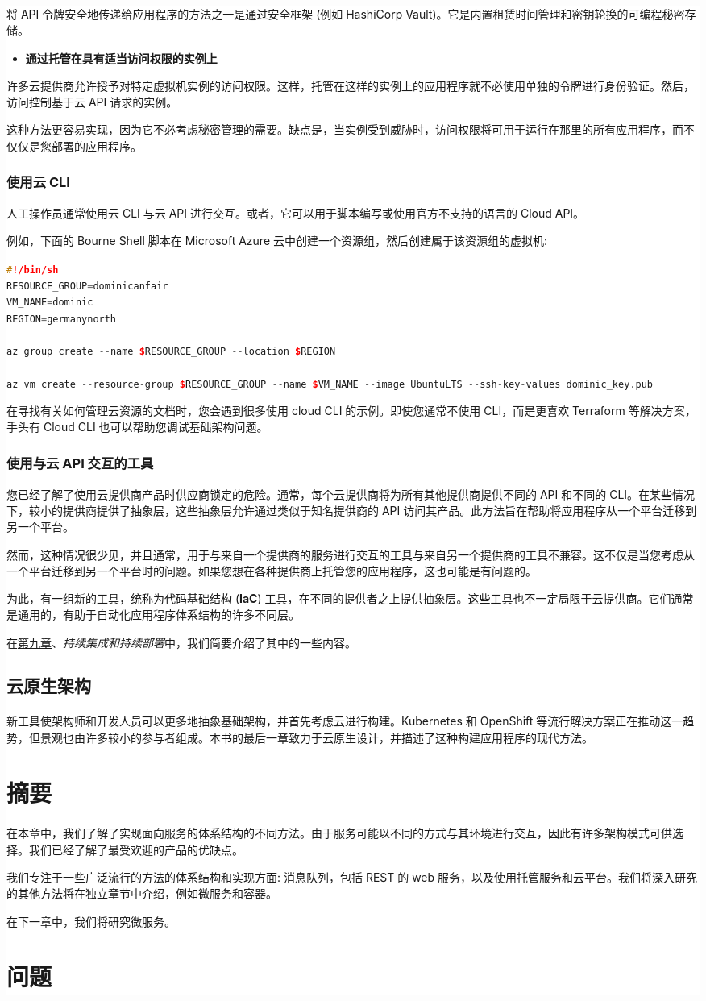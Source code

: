 将 API 令牌安全地传递给应用程序的方法之一是通过安全框架 (例如 HashiCorp Vault)。它是内置租赁时间管理和密钥轮换的可编程秘密存储。

*   **通过托管在具有适当访问权限的实例上**

许多云提供商允许授予对特定虚拟机实例的访问权限。这样，托管在这样的实例上的应用程序就不必使用单独的令牌进行身份验证。然后，访问控制基于云 API 请求的实例。

这种方法更容易实现，因为它不必考虑秘密管理的需要。缺点是，当实例受到威胁时，访问权限将可用于运行在那里的所有应用程序，而不仅仅是您部署的应用程序。

### 使用云 CLI

人工操作员通常使用云 CLI 与云 API 进行交互。或者，它可以用于脚本编写或使用官方不支持的语言的 Cloud API。

例如，下面的 Bourne Shell 脚本在 Microsoft Azure 云中创建一个资源组，然后创建属于该资源组的虚拟机:

```cpp
#!/bin/sh
RESOURCE_GROUP=dominicanfair
VM_NAME=dominic
REGION=germanynorth

az group create --name $RESOURCE_GROUP --location $REGION

az vm create --resource-group $RESOURCE_GROUP --name $VM_NAME --image UbuntuLTS --ssh-key-values dominic_key.pub
```

在寻找有关如何管理云资源的文档时，您会遇到很多使用 cloud CLI 的示例。即使您通常不使用 CLI，而是更喜欢 Terraform 等解决方案，手头有 Cloud CLI 也可以帮助您调试基础架构问题。

### 使用与云 API 交互的工具

您已经了解了使用云提供商产品时供应商锁定的危险。通常，每个云提供商将为所有其他提供商提供不同的 API 和不同的 CLI。在某些情况下，较小的提供商提供了抽象层，这些抽象层允许通过类似于知名提供商的 API 访问其产品。此方法旨在帮助将应用程序从一个平台迁移到另一个平台。

然而，这种情况很少见，并且通常，用于与来自一个提供商的服务进行交互的工具与来自另一个提供商的工具不兼容。这不仅是当您考虑从一个平台迁移到另一个平台时的问题。如果您想在各种提供商上托管您的应用程序，这也可能是有问题的。

为此，有一组新的工具，统称为代码基础结构 (**IaC**) 工具，在不同的提供者之上提供抽象层。这些工具也不一定局限于云提供商。它们通常是通用的，有助于自动化应用程序体系结构的许多不同层。

在[第九章](https://cdp.packtpub.com/hands_on_software_architecture_with_c__/wp-admin/post.php?post=33&action=edit)、*持续集成和持续部署*中，我们简要介绍了其中的一些内容。

## 云原生架构

新工具使架构师和开发人员可以更多地抽象基础架构，并首先考虑云进行构建。Kubernetes 和 OpenShift 等流行解决方案正在推动这一趋势，但景观也由许多较小的参与者组成。本书的最后一章致力于云原生设计，并描述了这种构建应用程序的现代方法。

# 摘要

在本章中，我们了解了实现面向服务的体系结构的不同方法。由于服务可能以不同的方式与其环境进行交互，因此有许多架构模式可供选择。我们已经了解了最受欢迎的产品的优缺点。

我们专注于一些广泛流行的方法的体系结构和实现方面: 消息队列，包括 REST 的 web 服务，以及使用托管服务和云平台。我们将深入研究的其他方法将在独立章节中介绍，例如微服务和容器。

在下一章中，我们将研究微服务。

# 问题
